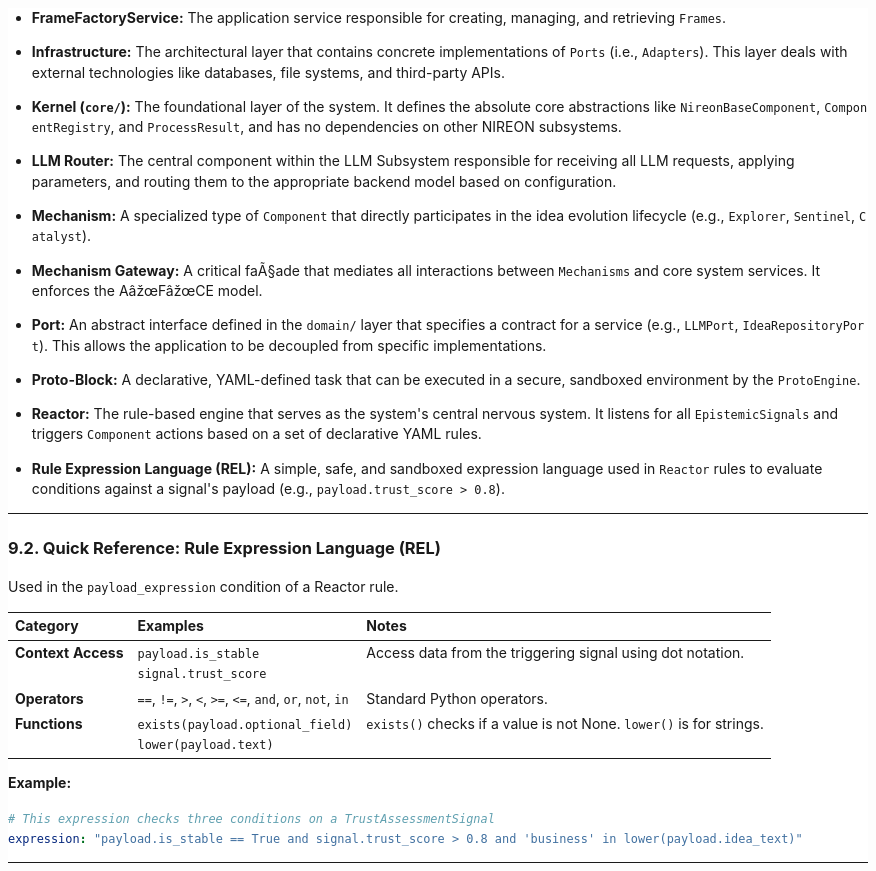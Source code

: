 *   **FrameFactoryService:** The application service responsible for creating, managing, and retrieving `Frames`.

*   **Infrastructure:** The architectural layer that contains concrete implementations of `Ports` (i.e., `Adapters`). This layer deals with external technologies like databases, file systems, and third-party APIs.

*   **Kernel (`core/`):** The foundational layer of the system. It defines the absolute core abstractions like `NireonBaseComponent`, `ComponentRegistry`, and `ProcessResult`, and has no dependencies on other NIREON subsystems.

*   **LLM Router:** The central component within the LLM Subsystem responsible for receiving all LLM requests, applying parameters, and routing them to the appropriate backend model based on configuration.

*   **Mechanism:** A specialized type of `Component` that directly participates in the idea evolution lifecycle (e.g., `Explorer`, `Sentinel`, `Catalyst`).

*   **Mechanism Gateway:** A critical faÃ§ade that mediates all interactions between `Mechanisms` and core system services. It enforces the AâžœFâžœCE model.

*   **Port:** An abstract interface defined in the `domain/` layer that specifies a contract for a service (e.g., `LLMPort`, `IdeaRepositoryPort`). This allows the application to be decoupled from specific implementations.

*   **Proto-Block:** A declarative, YAML-defined task that can be executed in a secure, sandboxed environment by the `ProtoEngine`.

*   **Reactor:** The rule-based engine that serves as the system's central nervous system. It listens for all `EpistemicSignals` and triggers `Component` actions based on a set of declarative YAML rules.

*   **Rule Expression Language (REL):** A simple, safe, and sandboxed expression language used in `Reactor` rules to evaluate conditions against a signal's payload (e.g., `payload.trust_score > 0.8`).

---

### **9.2. Quick Reference: Rule Expression Language (REL)**

Used in the `payload_expression` condition of a Reactor rule.

| Category         | Examples                                                  | Notes                                                              |
| :--------------- | :-------------------------------------------------------- | :----------------------------------------------------------------- |
| **Context Access** | `payload.is_stable` <br> `signal.trust_score`               | Access data from the triggering signal using dot notation.         |
| **Operators**      | `==`, `!=`, `>`, `<`, `>=`, `<=`, `and`, `or`, `not`, `in` | Standard Python operators.                                         |
| **Functions**      | `exists(payload.optional_field)`<br>`lower(payload.text)` | `exists()` checks if a value is not None. `lower()` is for strings. |

**Example:**
```yaml
# This expression checks three conditions on a TrustAssessmentSignal
expression: "payload.is_stable == True and signal.trust_score > 0.8 and 'business' in lower(payload.idea_text)"
```

---
